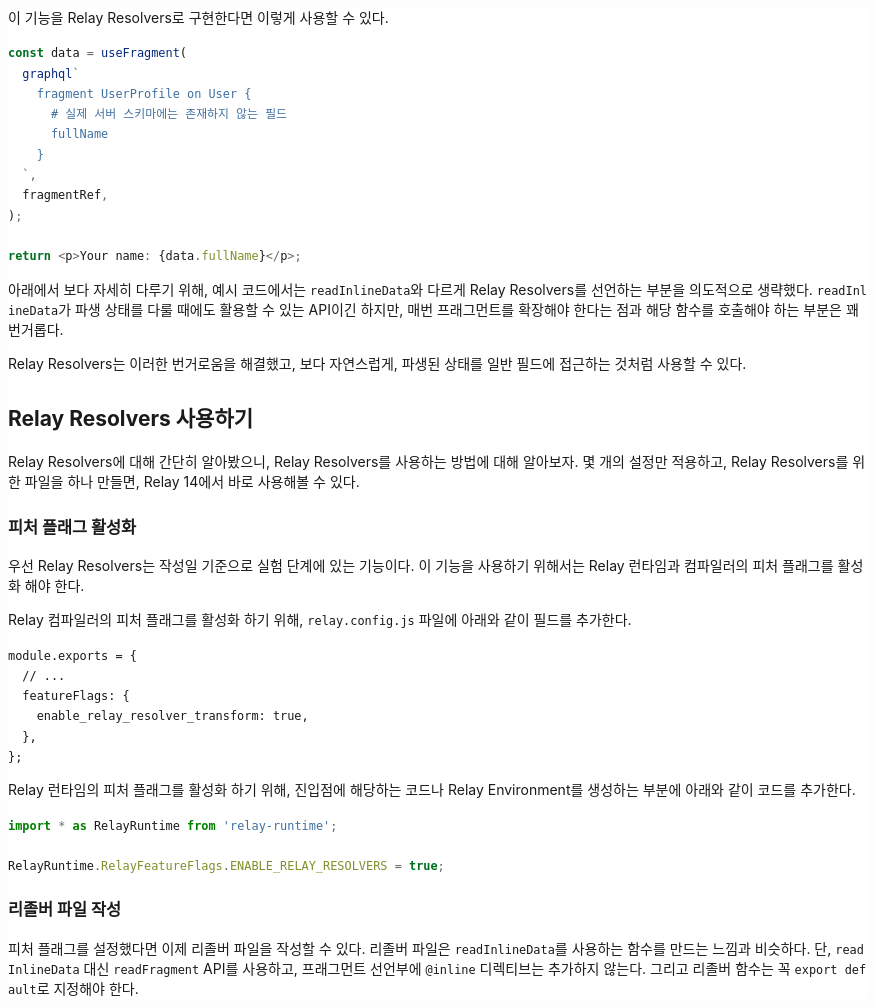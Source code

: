 이 기능을 Relay Resolvers로 구현한다면 이렇게 사용할 수 있다.

```typescript
const data = useFragment(
  graphql`
    fragment UserProfile on User {
      # 실제 서버 스키마에는 존재하지 않는 필드
      fullName
    }
  `,
  fragmentRef,
);

return <p>Your name: {data.fullName}</p>;
```

아래에서 보다 자세히 다루기 위해, 예시 코드에서는 `readInlineData`와 다르게 Relay Resolvers를 선언하는 부분을 의도적으로 생략했다.
`readInlineData`가 파생 상태를 다룰 때에도 활용할 수 있는 API이긴 하지만, 매번 프래그먼트를 확장해야 한다는 점과 해당 함수를 호출해야 하는 부분은 꽤 번거롭다.

Relay Resolvers는 이러한 번거로움을 해결했고, 보다 자연스럽게, 파생된 상태를 일반 필드에 접근하는 것처럼 사용할 수 있다.

## Relay Resolvers 사용하기

Relay Resolvers에 대해 간단히 알아봤으니, Relay Resolvers를 사용하는 방법에 대해 알아보자. 몇 개의 설정만 적용하고, Relay Resolvers를 위한 파일을 하나 만들면, Relay 14에서 바로 사용해볼 수 있다.

### 피처 플래그 활성화

우선 Relay Resolvers는 작성일 기준으로 실험 단계에 있는 기능이다. 이 기능을 사용하기 위해서는 Relay 런타임과 컴파일러의 피처 플래그를 활성화 해야 한다.

Relay 컴파일러의 피처 플래그를 활성화 하기 위해, `relay.config.js` 파일에 아래와 같이 필드를 추가한다.

```javascript{3-5}
module.exports = {
  // ...
  featureFlags: {
    enable_relay_resolver_transform: true,
  },
};
```

Relay 런타임의 피처 플래그를 활성화 하기 위해, 진입점에 해당하는 코드나 Relay Environment를 생성하는 부분에 아래와 같이 코드를 추가한다.

```javascript
import * as RelayRuntime from 'relay-runtime';

RelayRuntime.RelayFeatureFlags.ENABLE_RELAY_RESOLVERS = true;
```

### 리졸버 파일 작성

피처 플래그를 설정했다면 이제 리졸버 파일을 작성할 수 있다. 리졸버 파일은 `readInlineData`를 사용하는 함수를 만드는 느낌과 비슷하다. 단, `readInlineData` 대신 `readFragment` API를 사용하고, 프래그먼트 선언부에 `@inline` 디렉티브는 추가하지 않는다. 그리고 리졸버 함수는 꼭 `export default`로 지정해야 한다.
